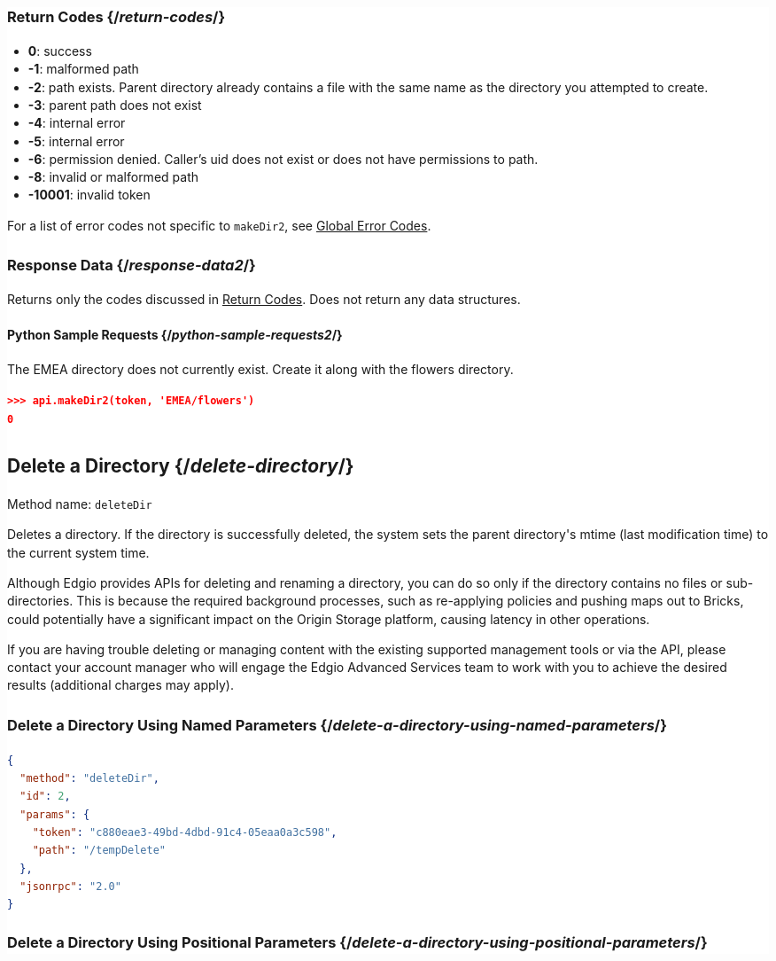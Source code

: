 ### Return Codes  {/*return-codes*/}
-   **0**: success
-   **\-1**: malformed path
-   **\-2**: path exists. Parent directory already contains a file with the same name as the directory you attempted to create.
-   **\-3**: parent path does not exist
-   **\-4**: internal error
-   **\-5**: internal error
-   **\-6**: permission denied. Caller’s uid does not exist or does not have permissions to path.
-   **\-8**: invalid or malformed path
-   **\-10001**: invalid token

<Callout type="info">For a list of error codes not specific to `makeDir2`, see [Global Error Codes](/delivery/storage/apis/reference_materials/global_error_codes).</Callout>

### Response Data {/*response-data2*/}
Returns only the codes discussed in [Return Codes](#return-codes). Does not return any data structures.

#### Python Sample Requests {/*python-sample-requests2*/}
The EMEA directory does not currently exist. Create it along with the flowers directory.

```JSON
>>> api.makeDir2(token, 'EMEA/flowers')
0
```
## Delete a Directory   {/*delete-directory*/}
Method name: `deleteDir`

Deletes a directory. If the directory is successfully deleted, the system sets the parent directory's mtime (last modification time) to the current system time.

Although Edgio provides APIs for deleting and renaming a directory, you can do so only if the directory contains no files or sub-directories. This is because the required background processes, such as re-applying policies and pushing maps out to Bricks, could potentially have a significant impact on the Origin Storage platform, causing latency in other operations.

If you are having trouble deleting or managing content with the existing supported management tools or via the API, please contact your account manager who will engage the Edgio Advanced Services team to work with you to achieve the desired results (additional charges may apply).

### Delete a Directory Using Named Parameters {/*delete-a-directory-using-named-parameters*/}

```JSON
{
  "method": "deleteDir",
  "id": 2,
  "params": {
    "token": "c880eae3-49bd-4dbd-91c4-05eaa0a3c598",
    "path": "/tempDelete"
  },
  "jsonrpc": "2.0"
}
```
### Delete a Directory Using Positional Parameters {/*delete-a-directory-using-positional-parameters*/}
